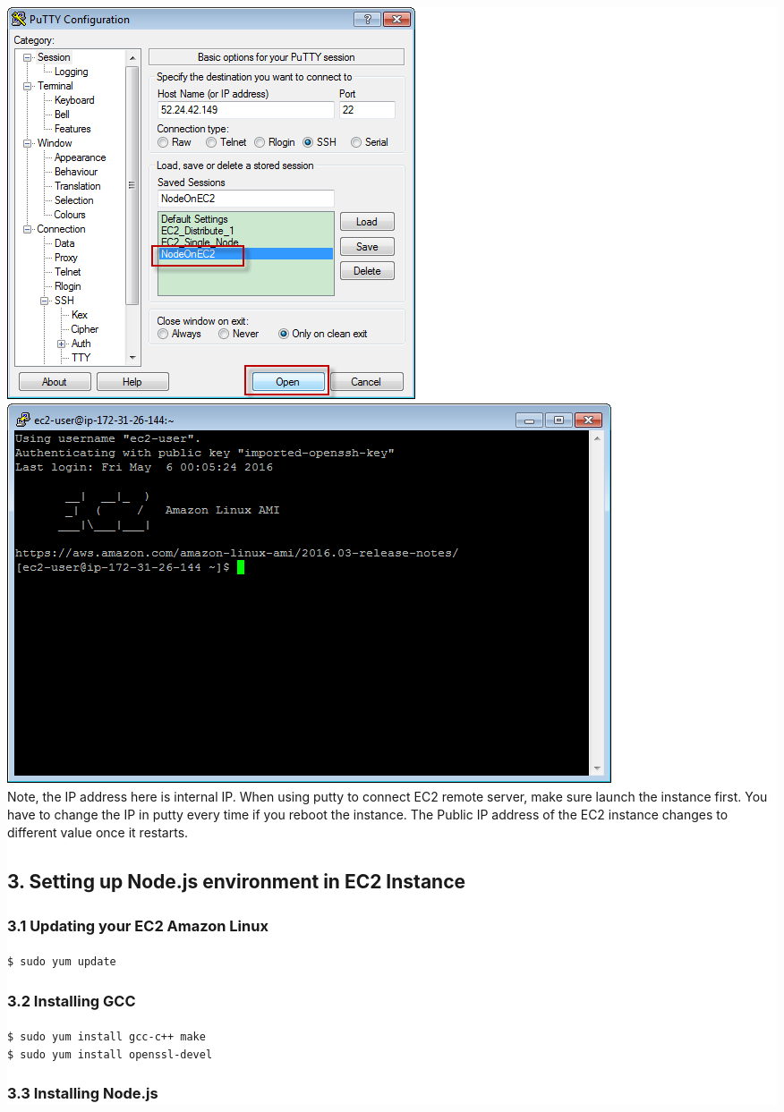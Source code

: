 ![image13](/assets/images/frontend/2525/image13.png)  
![image14](/assets/images/frontend/2525/image14.png)  
Note, the IP address here is internal IP. When using putty to connect EC2 remote server, make sure launch the instance first. You have to change the IP in putty every time if you reboot the instance. The Public IP address of the EC2 instance changes to different value once it restarts.

## 3.  Setting up Node.js environment in EC2 Instance
### 3.1 Updating your EC2 Amazon Linux
```raw
$ sudo yum update
```
### 3.2 Installing GCC  
```raw
$ sudo yum install gcc-c++ make
$ sudo yum install openssl-devel
```
### 3.3 Installing Node.js
```raw
```